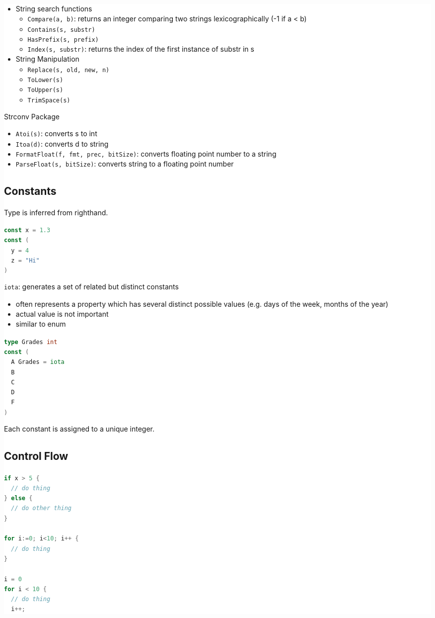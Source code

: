 -   String search functions
    -   `Compare(a, b)`: returns an integer comparing two strings lexicographically (-1 if a < b)
    -   `Contains(s, substr)`
    -   `HasPrefix(s, prefix)`
    -   `Index(s, substr)`: returns the index of the first instance of substr in s
-   String Manipulation
    -   `Replace(s, old, new, n)`
    -   `ToLower(s)`
    -   `ToUpper(s)`
    -   `TrimSpace(s)`

Strconv Package

-   `Atoi(s)`: converts s to int
-   `Itoa(d)`: converts d to string
-   `FormatFloat(f, fmt, prec, bitSize)`: converts floating point number to a string
-   `ParseFloat(s, bitSize)`: converts string to a floating point number

## Constants

Type is inferred from righthand.

```Go
const x = 1.3
const (
  y = 4
  z = "Hi"
)
```

`iota`: generates a set of related but distinct constants

-   often represents a property which has several distinct possible values (e.g. days of the week, months of the year)
-   actual value is not important
-   similar to enum

```Go
type Grades int
const (
  A Grades = iota
  B
  C
  D
  F
)
```

Each constant is assigned to a unique integer.

## Control Flow

```Go
if x > 5 {
  // do thing
} else {
  // do other thing
}

for i:=0; i<10; i++ {
  // do thing
}

i = 0
for i < 10 {
  // do thing
  i++;
```